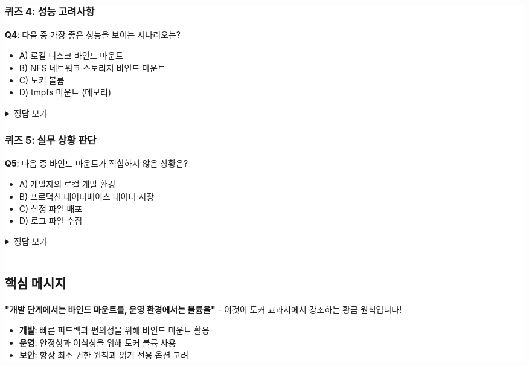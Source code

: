 ### 퀴즈 4: 성능 고려사항
**Q4**: 다음 중 가장 좋은 성능을 보이는 시나리오는?
- A) 로컬 디스크 바인드 마운트
- B) NFS 네트워크 스토리지 바인드 마운트  
- C) 도커 볼륨
- D) tmpfs 마운트 (메모리)

<details><summary>정답 보기</summary></details>

### 퀴즈 5: 실무 상황 판단
**Q5**: 다음 중 바인드 마운트가 적합하지 않은 상황은?
- A) 개발자의 로컬 개발 환경
- B) 프로덕션 데이터베이스 데이터 저장
- C) 설정 파일 배포
- D) 로그 파일 수집

<details><summary>정답 보기</summary></details>

---

## 핵심 메시지

**"개발 단계에서는 바인드 마운트를, 운영 환경에서는 볼륨을"** - 이것이 도커 교과서에서 강조하는 황금 원칙입니다!

- **개발**: 빠른 피드백과 편의성을 위해 바인드 마운트 활용
- **운영**: 안정성과 이식성을 위해 도커 볼륨 사용
- **보안**: 항상 최소 권한 원칙과 읽기 전용 옵션 고려